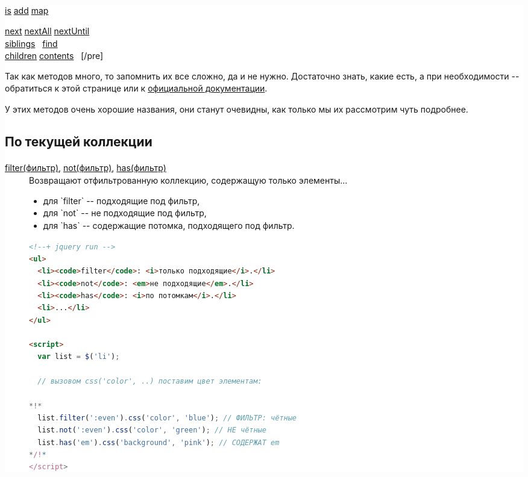 <a href="http://api.jquery.com/is">is</a> 
<a href="http://api.jquery.com/add">add</a>
<a href="http://api.jquery.com/add">map</a>
</td>
<td class="jqt-td">
<a href="http://api.jquery.com/next">next</a> 
<a href="http://api.jquery.com/nextAll">nextAll</a> 
<a href="http://api.jquery.com/nextUntil">nextUntil</a><br>
<a href="http://api.jquery.com/siblings">siblings</a>
</td>
</tr>
<tr>
<td>&nbsp;</td>
<td class="jqt-td">
<a href="http://api.jquery.com/find">find</a><br>
<a href="http://api.jquery.com/children">children</a> 
<a href="http://api.jquery.com/contents">contents</a>
</td>
<td>&nbsp;</td>
</tr>
</table>
[/pre]

Так как методов много, то запомнить их все сложно, да и не нужно. Достаточно знать, какие есть, а при необходимости -- обратиться к этой странице или к [официальной документации](http://api.jquery.com/category/traversing/).

У этих методов очень хорошие названия, они станут очевидны, как только мы их рассмотрим чуть подробнее.

## По текущей коллекции

<dl>
<dt><a href="http://api.jquery.com/filter">filter(фильтр)</a>, <a href="http://api.jquery.com/not">not(фильтр)</a>, <a href="http://api.jquery.com/has">has(фильтр)</a></dt>
<dd>Возвращают отфильтрованную коллекцию, содержащую только элементы...
<ul>
<li>для `filter` -- подходящие под фильтр,</li>
<li>для `not` -- не подходящие под фильтр,</li>
<li>для `has` -- содержащие потомка, подходящего под фильтр.</li>
</ul>

```html
<!--+ jquery run -->
<ul>
  <li><code>filter</code>: <i>только подходящие</i>.</li>
  <li><code>not</code>: <em>не подходящие</em>.</li>
  <li><code>has</code>: <i>по потомкам</i>.</li>
  <li>...</li>
</ul>

<script>
  var list = $('li');

  // вызовом css('color', ..) поставим цвет элементам:

*!*
  list.filter(':even').css('color', 'blue'); // ФИЛЬТР: чётные 
  list.not(':even').css('color', 'green'); // НЕ чётные
  list.has('em').css('background', 'pink'); // СОДЕРЖАТ em
*/!*
</script>
```
